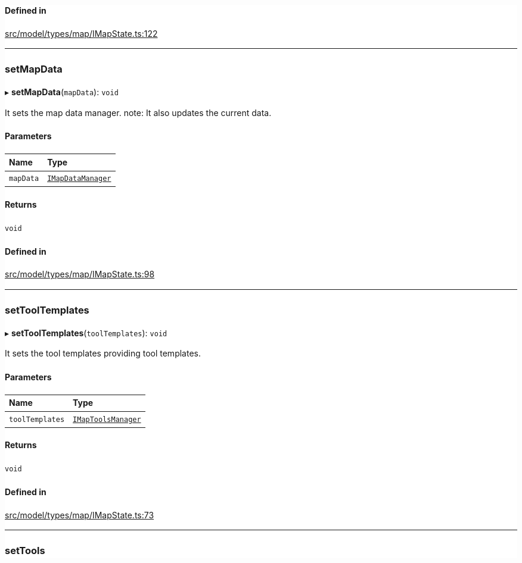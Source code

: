 #### Defined in

[src/model/types/map/IMapState.ts:122](https://github.com/geovisto/geovisto-map/blob/e22d774889dbc28cc1ec62933ecf6bab6690f172/src/model/types/map/IMapState.ts#L122)

___

### setMapData

▸ **setMapData**(`mapData`): `void`

It sets the map data manager.
note: It also updates the current data.

#### Parameters

| Name | Type |
| :------ | :------ |
| `mapData` | [`IMapDataManager`](IMapDataManager.md) |

#### Returns

`void`

#### Defined in

[src/model/types/map/IMapState.ts:98](https://github.com/geovisto/geovisto-map/blob/e22d774889dbc28cc1ec62933ecf6bab6690f172/src/model/types/map/IMapState.ts#L98)

___

### setToolTemplates

▸ **setToolTemplates**(`toolTemplates`): `void`

It sets the tool templates providing tool templates.

#### Parameters

| Name | Type |
| :------ | :------ |
| `toolTemplates` | [`IMapToolsManager`](IMapToolsManager.md) |

#### Returns

`void`

#### Defined in

[src/model/types/map/IMapState.ts:73](https://github.com/geovisto/geovisto-map/blob/e22d774889dbc28cc1ec62933ecf6bab6690f172/src/model/types/map/IMapState.ts#L73)

___

### setTools
